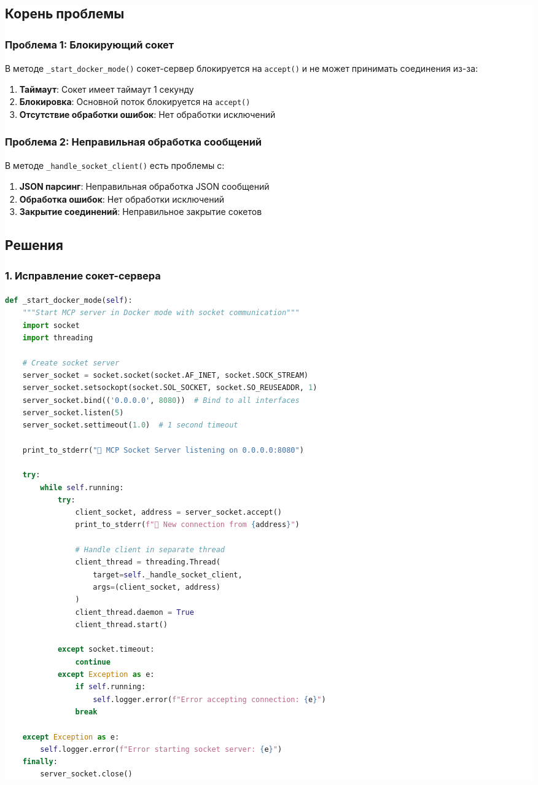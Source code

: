 ## Корень проблемы

### Проблема 1: Блокирующий сокет

В методе `_start_docker_mode()` сокет-сервер блокируется на `accept()` и не может принимать соединения из-за:

1. **Таймаут**: Сокет имеет таймаут 1 секунду
2. **Блокировка**: Основной поток блокируется на `accept()`
3. **Отсутствие обработки ошибок**: Нет обработки исключений

### Проблема 2: Неправильная обработка сообщений

В методе `_handle_socket_client()` есть проблемы с:

1. **JSON парсинг**: Неправильная обработка JSON сообщений
2. **Обработка ошибок**: Нет обработки исключений
3. **Закрытие соединений**: Неправильное закрытие сокетов

## Решения

### 1. Исправление сокет-сервера

```python
def _start_docker_mode(self):
    """Start MCP server in Docker mode with socket communication"""
    import socket
    import threading
    
    # Create socket server
    server_socket = socket.socket(socket.AF_INET, socket.SOCK_STREAM)
    server_socket.setsockopt(socket.SOL_SOCKET, socket.SO_REUSEADDR, 1)
    server_socket.bind(('0.0.0.0', 8080))  # Bind to all interfaces
    server_socket.listen(5)
    server_socket.settimeout(1.0)  # 1 second timeout
    
    print_to_stderr("🔌 MCP Socket Server listening on 0.0.0.0:8080")
    
    try:
        while self.running:
            try:
                client_socket, address = server_socket.accept()
                print_to_stderr(f"📡 New connection from {address}")
                
                # Handle client in separate thread
                client_thread = threading.Thread(
                    target=self._handle_socket_client,
                    args=(client_socket, address)
                )
                client_thread.daemon = True
                client_thread.start()
                
            except socket.timeout:
                continue
            except Exception as e:
                if self.running:
                    self.logger.error(f"Error accepting connection: {e}")
                break
                
    except Exception as e:
        self.logger.error(f"Error starting socket server: {e}")
    finally:
        server_socket.close()
```